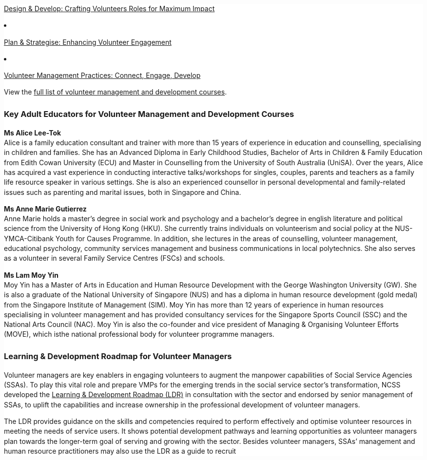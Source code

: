 <p><a href="https://iltms.ssi.gov.sg/registration/schedule?coursecode=SSI0134" rel="noopener nofollow" target="_blank">Design &amp; Develop: Crafting Volunteers Roles for Maximum Impact</a>
</p>
</li>
<li>
<p><a href="https://iltms.ssi.gov.sg/registration/schedule?coursecode=SSI0133" rel="noopener nofollow" target="_blank">Plan &amp; Strategise: Enhancing Volunteer Engagement</a>
</p>
</li>
<li>
<p><a href="https://iltms.ssi.gov.sg/registration/schedule?coursecode=SVLD313" rel="noopener nofollow" target="_blank">Volunteer Management Practices: Connect, Engage, Develop</a>
</p>
</li>
</ul>
<p>View the <a href="https://iltms.ssi.gov.sg/registration/#/Course" rel="noopener noreferrer nofollow" target="_blank">full list of volunteer management and development courses</a>.</p>
<h3><strong>Key Adult Educators for Volunteer Management and Development Courses</strong></h3>
<p><strong>Ms Alice Lee-Tok</strong> 
<br>Alice is a family education consultant and trainer with more than 15 years
of experience in education and counselling, specialising in children and
families. She has an Advanced Diploma in Early Childhood Studies, Bachelor
of Arts in Children &amp; Family Education from Edith Cowan University
(ECU) and Master in Counselling from the University of South Australia
(UniSA). Over the years, Alice has acquired a vast experience in conducting
interactive talks/workshops for singles, couples, parents and teachers
as a family life resource speaker in various settings. She is also an experienced
counsellor in personal developmental and family-related issues such as
parenting and marital issues, both in Singapore and China.</p>
<p><strong>Ms Anne Marie Gutierrez</strong> 
<br>Anne Marie holds a master’s degree in social work and psychology and a
bachelor’s degree in english literature and political science from the
University of Hong Kong (HKU). She currently trains individuals on volunteerism
and social policy at the NUS-YMCA-Citibank Youth for Causes Programme.
In addition, she lectures in the areas of counselling, volunteer management,
educational psychology, community services management and business communications
in local polytechnics. She also serves as a volunteer in several Family
Service Centres (FSCs) and schools.</p>
<p><strong>Ms Lam Moy Yin</strong> 
<br>Moy Yin has a Master of Arts in Education and Human Resource Development
with the George Washington University (GW). She is also a graduate of the
National University of Singapore (NUS) and has a diploma in human resource
development (gold medal) from the Singapore Institute of Management (SIM).
Moy Yin has more than 12 years of experience in human resources specialising
in volunteer management and has provided consultancy services for the Singapore
Sports Council (SSC) and the National Arts Council (NAC). Moy Yin is also
the co-founder and vice president of Managing &amp; Organising Volunteer
Efforts (MOVE), which isthe national professional body for volunteer programme
managers.</p>
<h3><strong>Learning &amp; Development Roadmap for Volunteer Managers</strong></h3>
<p>Volunteer managers are key enablers in engaging volunteers to augment
the manpower capabilities of Social Service Agencies (SSAs). To play this
vital role and prepare VMPs for the emerging trends in the social service
sector’s transformation, NCSS developed the <a href="https://go.gov.sg/ldrpublication" rel="noopener nofollow" target="_blank">Learning &amp; Development Roadmap (LDR)</a> in
consultation with the sector and endorsed by senior management of SSAs,
to uplift the capabilities and increase ownership in the professional development
of volunteer managers.</p>
<p>The LDR provides guidance on the skills and competencies required to perform
effectively and optimise volunteer resources in meeting the needs of service
users. It shows potential development pathways and learning opportunities
as volunteer managers plan towards the longer-term goal of serving and
growing with the sector. Besides volunteer managers, SSAs’ management and
human resource practitioners may also use the LDR as a guide to recruit